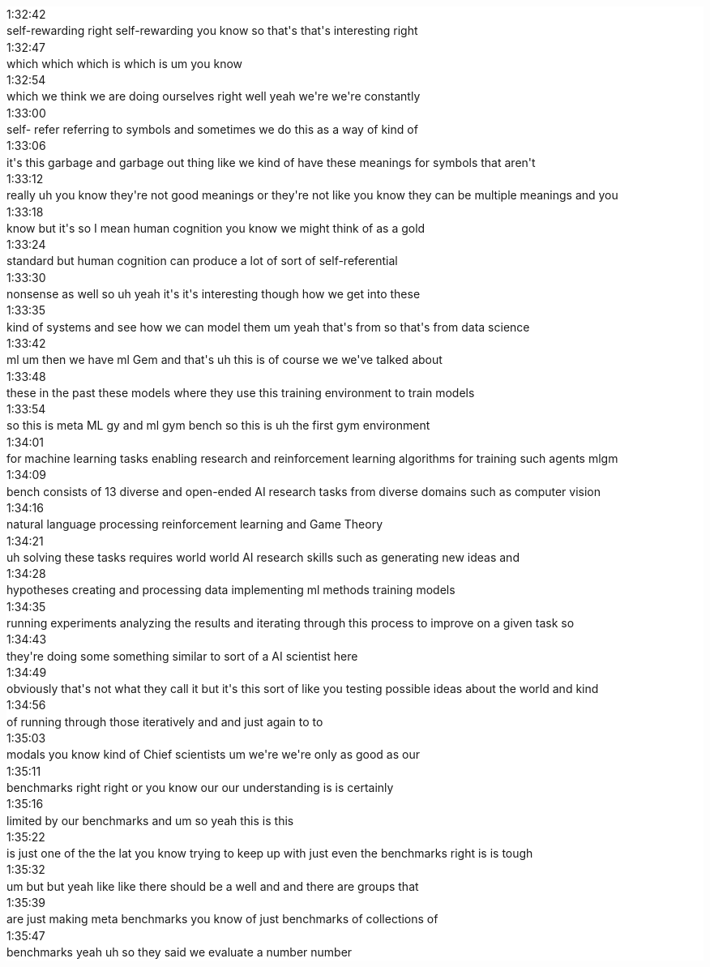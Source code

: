 1:32:42     
self-rewarding right self-rewarding you know so that's that's interesting right     
1:32:47     
which which which is which is um you know     
1:32:54     
which we think we are doing ourselves right well yeah we're we're constantly     
1:33:00     
self- refer referring to symbols and sometimes we do this as a way of kind of     
1:33:06     
it's this garbage and garbage out thing like we kind of have these meanings for symbols that aren't     
1:33:12     
really uh you know they're not good meanings or they're not like you know they can be multiple meanings and you     
1:33:18     
know but it's so I mean human cognition you know we might think of as a gold     
1:33:24     
standard but human cognition can produce a lot of sort of self-referential     
1:33:30     
nonsense as well so uh yeah it's it's interesting though how we get into these     
1:33:35     
kind of systems and see how we can model them um yeah that's from so that's from data science     
1:33:42     
ml um then we have ml Gem and that's uh this is of course we we've talked about     
1:33:48     
these in the past these models where they use this training environment to train models     
1:33:54     
so this is meta ML gy and ml gym bench so this is uh the first gym environment     
1:34:01     
for machine learning tasks enabling research and reinforcement learning algorithms for training such agents mlgm     
1:34:09     
bench consists of 13 diverse and open-ended AI research tasks from diverse domains such as computer vision     
1:34:16     
natural language processing reinforcement learning and Game Theory     
1:34:21     
uh solving these tasks requires world world AI research skills such as generating new ideas and     
1:34:28     
hypotheses creating and processing data implementing ml methods training models     
1:34:35     
running experiments analyzing the results and iterating through this process to improve on a given task so     
1:34:43     
they're doing some something similar to sort of a AI scientist here     
1:34:49     
obviously that's not what they call it but it's this sort of like you testing possible ideas about the world and kind     
1:34:56     
of running through those iteratively and and just again to to     
1:35:03     
modals you know kind of Chief scientists um we're we're only as good as our     
1:35:11     
benchmarks right right or you know our our understanding is is certainly     
1:35:16     
limited by our benchmarks and um so yeah this is this     
1:35:22     
is just one of the the lat you know trying to keep up with just even the benchmarks right is is tough     
1:35:32     
um but but yeah like like there should be a well and and there are groups that     
1:35:39     
are just making meta benchmarks you know of just benchmarks of collections of     
1:35:47     
benchmarks yeah uh so they said we evaluate a number number     